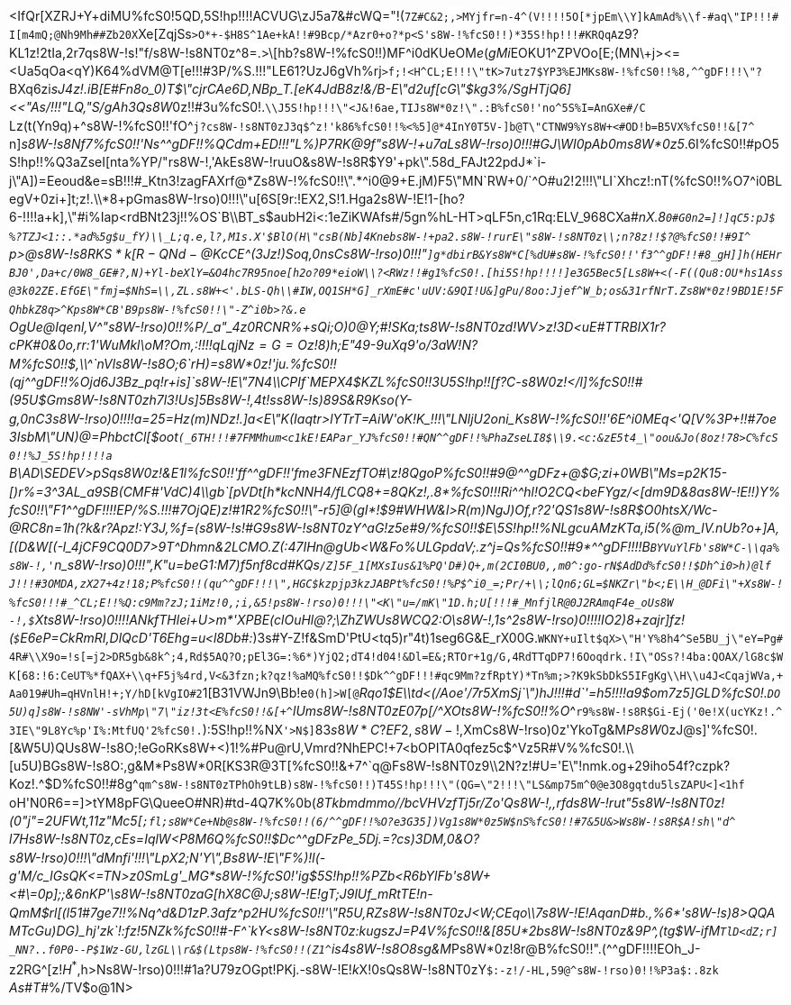 <IfQr[XZRJ+Y+diMU%fcS0!5QD,5S!hp!!!!ACVUG\\zJ5a7&#cWQ=\"!(`7Z#C&2;,>MYjfr=n-4^(V!!!!5O[*jpEm\\Y]kAmAd%\\f-#aq\"IP!!!#I[m4mQ;@Nh9Mh##Zb20X`Xe[ZqjSs`>O*+-$H8S^1Ae+kA!!#9Bcp/*Azr0+o?*p<S's8W-!%fcS0!!)*35S!hp!!!#KRQqA`z9?KL1z!2tIa,2r7qs8W-!s!\"f/s8W-!s8NT0z^8=.>\\[hb?s8W-!%fcS0!!)MF^i0dKUeOM$e(gMi%0Q8:.1ZCY!!!#gPJA@dV>pSqs8W+</1^f_Eu_Z;1aa'$EOKU1^ZPVOo[E;(MN\\+j><=<Ua5qOa<qY)K64%dVM@T[e!!!#3P/%S.!!!\"LE61?UzJ6gVh%rj`>f;!<H^CL;E!!!\"tK>7utz7$YP3%EJMKs8W-!%fcS0!!%8,^^gDF!!!\"?`BXq6zi*sJ4z!.iB[E#Fn8o_0)T$\"cjrCAe6D,NBp_T.[eK4JdB8z!&/B-E\"d2uf[cG\"$kg3%/SgHTjQ6]<<\"As/!!!\"LQ,\"S/gAh3Qs8W*0z!!#3u%fcS0!.`\\J5S!hp!!!\"<J&!6ae,TIJs8W*0z!\".:B%fcS0!'no^5S%I=AnGXe#/C`Lz(t(Yn9q)+^s8W-!%fcS0!!'fO^`j?cs8W-!s8NT0zJ3q$^z!'k86%fcS0!!%<%5]@*4InY0T5V-]b@T\"CTNW9%Ys8W+<#OD!b=B5VX%fcS0!!&[7^`n]_s8W-!s8Nf7%fcS0!!'Ns^^gDF!!%QCdm+ED!!!\"L%)P7RK@9f\"s8W-!+u7aLs8W-!rso)0!!!#GJ\\WI0pAb0ms8W*0z5_.6I%fcS0!!#pO5S!hp!!%Q3aZseI[nta%YP/\"rs8W-!,'AkEs8W-!ruuO&s8W-!s8R$Y9'+pk\".58d_FAJt22pdJ*`i-j\"A])=Eeoud&e=sB!!!#_Ktn3!zagFAXrf@*Zs8W-!%fcS0!!\".*^i0@9+E.jM)F5\"MN`RW+0/`^O#u2!2!!!\"LI`Xhcz!:nT(%fcS0!!%O7^i0BLegV+0zi+]t;z!.\\*8+pGmas8W-!rso)0!!!\"u[6S[9r:!EX2,S!1.Hga2s8W-!E!1-[ho?6-!!!!a+k],\"#i%Iap<rdBNt23j!!%OS`B\\BT_s$aubH2i<:1eZiKWAfs#/5gn%hL-HT>qLF5n,c1Rq:ELV_968CXa#_nX.8`0#G0n2=]!]qC5:pJ$%?TZJ<1::.*ad%5g$u_fY)\\_L;q.e,l?,M1s.X'$BlO(H\"csB(Nb]4Knebs8W-!+pa2.s8W-!rurE\"s8W-!s8NT0z\\;n?8z!!$?@%fcS0!!#9I^`p>@s8W-!s8R$KS*k[R-QNd-@Kc$CE^(3Jz!)Soq,0nsCs8W-!rso)0!!!\"`]g*dbirB&Ys8W*C[%dU#s8W-!%fcS0!!'f3^^gDF!!#8_gH]]h(HEHrBJ0',Da+c/0W8_GE#?,N)+Yl-beXlY=&O4hc7R95noe[h2o?09*eioW\\?<RWz!!#g1%fcS0!.[hi5S!hp!!!!]e3G5Bec5[Ls8W+<(-F((Qu8:OU*hs1Ass@3k02ZE.EfGE\"fmj=$NhS=\\,ZL.s8W+<'.bLS-Qh\\#IW,OQ1SH*G]_rXmE#c'uUV:&9QI!U&]gPu/8oo:Jjef^W_b;os&31rfNrT.Zs8W*0z!9BD1E!5FQhbkZ8q>^Kps8W*CB'B9ps8W-!%fcS0!!\"-Z^i0b>?&.e`OgUe@Iqenl,*V^\"s8W-!rso)0!!%P/_a\"_4z0RCNR%+sQi;O)0@*Y;#!SKa;ts8W-!s8NT0zd!WV>z!3D<uE#TTR*BIX1r?cPK#0&0o,rr:1*'WuMkl\\oM?Om,:!!!!qLqjN$z=G=O$z!8)h;E\"49-9uXq9'o/3aW!N?M%fcS0!!$,\\^`nVls8W-!s8O;6`rH)=s8W*0z!'ju.%fcS0!!(qj^^gDF!!%Ojd6J3Bz_pq!r+is]`s8W-!E\"7N4\\CPIf`MEPX4$KZL%fcS0!!$3U5S!hp!!%NY`'>M$[f?C-s8W*0z!</l]%fcS0!!#(95U$Gms8W-!s8NT0zh7l3!Us]5Bs8W-!,4t!ss8W-!s)89S&R9Kso(Y-g,0nC3s8W-!rso)0!!!!a=25=Hz(m)NDz!.]a<E\"K(Iaqtr>lYTrT=AiW'oK!K_!!!\"LNljU2oni_Ks8W-!%fcS0!!'6E^i0MEq<'Q[V%3P+!!#7oe3IsbM\"UN)@=PhbctCl[$oot`(_6TH!!!#7FMMhum<c1kE!EAPar_YJ%fcS0!!#QN^^gDF!!%PhaZseLI8$\\9.<c:&zE5t4_\"oou&Jo(8oz!78>C%fcS0!!%J_5S!hp!!!!a`B\\AD\\SEDEV>pSqs8W*0z!&E1l%fcS0!!'ff^^gDF!!'fme3FNEzfTO#\\z!8Q$g%fcS0!!#QG^^gDF!!%P[eNaWF!!!\"LMpFX4d'*KLs8W-!%fcS0!'n'C5S!hp!!!#gP/%S.zJ:YKHz!%a5I%fcS0!!!R^^^gDF!!!!iOh_J-z#a<%J+o)*;s8W-!+uQ:us8W-!rso)0!!!!qO2)t'_Z0Z9s8W*0z!!$oP%fcS0!!#9@^^gDFz+@$G;zi+0WB\"Ms=p2K15-[)r%=3^3AL_a9SB(CMF#'VdC)4\\gb`[pVDt[h*kcNNH4/fLCQ8+=8QKz!,.8*%fcS0!!!Ri^^hl!O2CQ<beFYgz/<[dm9D&8as8W-!E!!)Y%fcS0!!\"F1^^gDF!!!!EP/%S.!!!#7OjQE)z!#1R2%fcS0!!\"-r5]@(gI*!$9#WHW&l>R(m)NgJ)Of,r?2'QS1s8W-!s8R$O0htsX/Wc-@RC8n=1h(?k&r?Apz!:Y3J,%f=(s8W-!s!#G9s8W-!s8NT0zY^aG!z5e#9/%fcS0!!$E\\5S!hp!!%NLgcuAMzKTa,i5(%@m_lV.nUb?o+]A,[(D&W[(-l_4jCF9CQ0D7>9T^Dhmn&2LCMO.Z(:47IHn@gUb<W&Fo%ULGpdaV;.z^j=Qs%fcS0!!#9*^^gDF!!!!B`BYVuYlFb's8W*C-\\qa%s8W-!,'`n_s8W-!rso)0!!!\",K\"u=beG1:M7)f5nf8cd#KQs`/Z]5F_1[MXsIus&1%PQ'D#)Q+,m(2CI0BU0,,m0^:go-rN$AdDd%fcS0!!$Dh^i0>h)@lfJ!!!#3OMDA,zX27+4z!18;P%fcS0!!(qu^^gDF!!!\",HGC$kzpjp3kzJABPt%fcS0!!%P$^i0_=;Pr/+\\;lQn6;GL=$NKZr\"b<;E\\H_@DFi\"+Xs8W-!%fcS0!!!#_^CL;E!!%Q:c9Mm?zJ;1iMz!0,;i,&5!ps8W-!rso)0!!!\"<K\"u=/mK\"1D.h;U[!!!#_MnfjlR@0J2RAmqF4e_oUs8W-!,$`Xts8W-!rso)0!!!!ANkfTHlei+U>m*'XPBE(clOuHl@?;\\ZhZ*WUs8W*CQ2:O\\s8W-!,1s^2s8W-!rso)0!!!!IO2)8+zajr]fz!(`$`E6eP=CkRmRI,DlQcD'T6Ehg=u<l8Db#:_)3s#Y-Z!f&SmD'PtU<tq5)r\"4t)1seg6G&E_rX00G.`WKNY+uIlt$qX>\"H'Y%8h4^Se5BU_j\"eY=Pg#4R#\\X9o=!s[=j2>DR5gb&8k^;4,Rd$5AQ?O;pEl3G=:%6*)YjQ2;dT4!d04!&Dl=E&;RTOr+1g/G,4RdTTqDP7!6Ooqdrk.!I\"OSs?!4ba:QOAX/lG8c$WK[68:!6:CeUT%*fQAX+\\q+F5j%4rd,V<&3fzn;k?qz!%aMQ%fcS0!!$Dk^^gDF!!!#qc9Mm?zfRptY)*Tn%m;>?K9kSbDkS5IFgKg\\H\\u4J<CqajWVa,+Aa019#Uh=qHVnlH!+;Y/hD[kVgIO#2`1[B31VWJn9\\Bb!e`0(h]>W[@`_Rqo1$E\\td<(/Aoe'/7r5XmSj`\")hJ!!!#d`'=h5!!!!a9$om7z5]GLD%fcS0!.`DO5U)q]s8W-!s8NW'-sVhMp\"7\"iz!3t<E%fcS0!!&[+^`lUms8W-!s8NT0zE07p[/^XOts8W-!%fcS0!!%O_^`r9%s8W-!s8R$Gi-Ej('0e!X(ucYKz!.^3IE\"9L8Yc%p'I%:MtfUQ'2%fcS0!.`):5S!hp!!%NX`'>N$]`8$3s8W*C?EF2,s8W-!,$XmCs8W-!rso)0z'YkoTg&M*Ps8W*0zJ@s]'%fcS0!.[&W5U)QUs8W-!s8O;!eGoRKs8W+<)1!%#Pu@rU,Vmrd?NhEPC!+7<bOPITA0qfez5c$^Vz5R#V%%fcS0!.\\[u5U)BGs8W-!s8O:,g&M*Ps8W*0R[KS3R@3T[%fcS0!!&+7^`q@Fs8W-!s8NT0z9\\2N?z!#U='E\"!nmk.og+29iho54f?czpk?Koz!.^$D%fcS0!!#8g^`qm^s8W-!s8NT0zTPhOh9tLB)s8W-!%fcS0!!)T45S!hp!!!\"(QG=\"2!!!\"LS&mp75m^0@e3O8gqtdu5lsZAPU<]<1hf`oH'N0R6==]>tYM8pFG\\QueeO#NR)#td-4Q7K%0b(*8Tkbmdmmo//bcVHVzfTj5r/Zo'Qs8W-!,,rfds8W-!rut\"5s8W-!s8NT0z!(0\"j\"=2UFWt,11z\"Mc5[`;fl;s8W*Ce+Nb@s8W-!%fcS0!!(6/^^gDF!!%O?e3G35])Vg1s8W*0z5W$nS%fcS0!!#7&5U&>Ws8W-!s8R$A!sh\"d^`l7Hs8W-!s8NT0z,cEs=IqlW<P8M6Q%fcS0!!$Dc^^gDFzPe_5Dj.=?cs)3DM,0&O?s8W-!rso)0!!!\"dMnfi'!!!\"LpX2;N'Y\",Bs8W-!E\"F%)!l(-g'M/c_lGsQK<=TN>z0SmLg'_MG*s8W-!%fcS0!'ig$5S!hp!!%PZb<R6bYlFb's8W+<#\\=0p];;&6nKP'\\s8W-!s8NT0zaG[hX8C@J;s8W-!E!gT;J9lUf_mRtTE!n-QmM$rl[(l51#7ge7!!%Nq^d&D1zP.3afz^p2HU%fcS0!!'\"R5U,RZs8W-!s8NT0zJ<W;CEqo\\7s8W-!E!AqanD#b.,%6*'s8W-!s)8>QQAMTcGu)DG)_hj'zk`!:fz!5NZk%fcS0!!#-F^`kY<s8W-!s8NT0z:kugszJ=P4V%fcS0!!&[85U*2bs8W-!s8NT0z&9P^,(tg$W-ifM`TlD<dZ;r]_NN?..f0P0--P$1Wz-GU,lzGL\\r&$(Ltps8W-!%fcS0!!(Z1^`is4s8W-!s8O8sg&M*Ps8W*0z!8r@B%fcS0!!\".(^^gDF!!!!EOh_J-z2RG^[z!$H^*,$h>Ns8W-!rso)0!!!#1a?U79zOGpt!PKj.-s8W-!E!$k$X!0sQs8W-!s8NT0zY`$:-z!/-HL,59@^s8W-!rso)0!!%P3a$:.8zk`*As#T#*%/TV$o@1N>